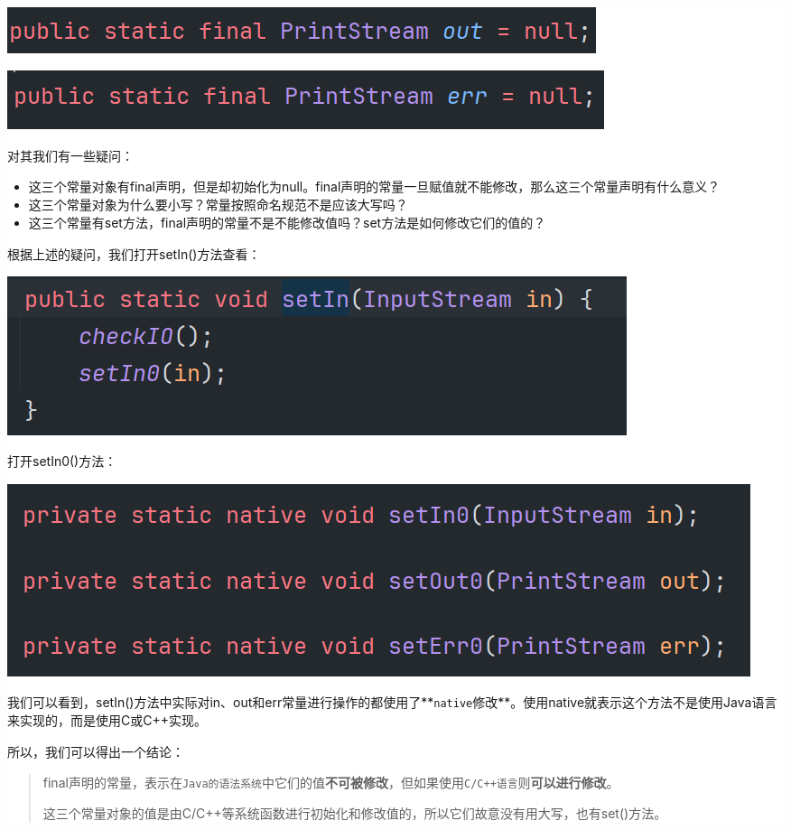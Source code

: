 ![image-20240118153733611](.\images\image-20240118153733611.png)

![image-20240118153756823](.\images\image-20240118153756823.png)

对其我们有一些疑问：

* 这三个常量对象有final声明，但是却初始化为null。final声明的常量一旦赋值就不能修改，那么这三个常量声明有什么意义？
* 这三个常量对象为什么要小写？常量按照命名规范不是应该大写吗？
* 这三个常量有set方法，final声明的常量不是不能修改值吗？set方法是如何修改它们的值的？

根据上述的疑问，我们打开setIn()方法查看：

![image-20240118154203725](.\images\image-20240118154203725.png)

打开setIn0()方法：

![image-20240118154255249](.\images\image-20240118154255249.png)

我们可以看到，setIn()方法中实际对in、out和err常量进行操作的都使用了**`native`修改**。使用native就表示这个方法不是使用Java语言来实现的，而是使用C或C++实现。

所以，我们可以得出一个结论：

> final声明的常量，表示在`Java的语法系统`中它们的值**不可被修改**，但如果使用`C/C++语言`则**可以进行修改**。
>
> 这三个常量对象的值是由C/C++等系统函数进行初始化和修改值的，所以它们故意没有用大写，也有set()方法。



